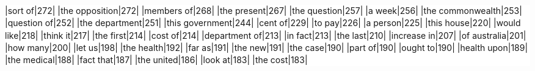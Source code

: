 |sort of|272|
|the opposition|272|
|members of|268|
|the present|267|
|the question|257|
|a week|256|
|the commonwealth|253|
|question of|252|
|the department|251|
|this government|244|
|cent of|229|
|to pay|226|
|a person|225|
|this house|220|
|would like|218|
|think it|217|
|the first|214|
|cost of|214|
|department of|213|
|in fact|213|
|the last|210|
|increase in|207|
|of australia|201|
|how many|200|
|let us|198|
|the health|192|
|far as|191|
|the new|191|
|the case|190|
|part of|190|
|ought to|190|
|health upon|189|
|the medical|188|
|fact that|187|
|the united|186|
|look at|183|
|the cost|183|
